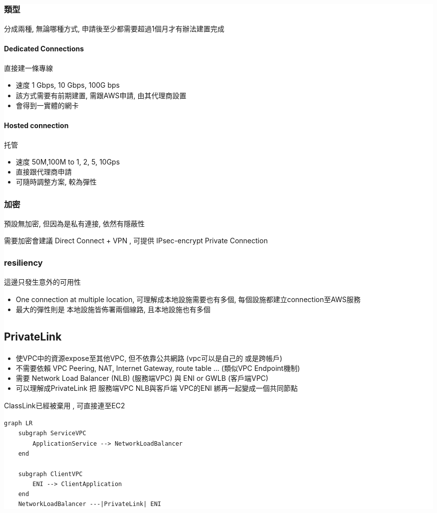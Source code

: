 

### 類型

分成兩種, 無論哪種方式, 申請後至少都需要超過1個月才有辦法建置完成

#### Dedicated Connections

直接建一條專線

- 速度 1 Gbps, 10 Gbps, 100G bps
- 該方式需要有前期建置, 需跟AWS申請, 由其代理商設置
- 會得到一實體的網卡

#### Hosted connection

托管

- 速度 50M,100M to 1, 2, 5, 10Gps
- 直接跟代理商申請
- 可隨時調整方案, 較為彈性

### 加密

預設無加密, 但因為是私有連接, 依然有隱蔽性

需要加密會建議 Direct Connect + VPN , 可提供 IPsec-encrypt Private Connection

### resiliency

這邊只發生意外的可用性

- One connection at multiple location, 可理解成本地設施需要也有多個, 每個設施都建立connection至AWS服務
- 最大的彈性則是 本地設施皆佈署兩個線路, 且本地設施也有多個

## PrivateLink

- 使VPC中的資源expose至其他VPC, 但不依靠公共網路  (vpc可以是自己的 或是跨帳戶)
- 不需要依賴 VPC Peering, NAT, Internet Gateway, route table ... (類似VPC Endpoint機制)
- 需要 Network Load Balancer (NLB) (服務端VPC) 與 ENI or GWLB (客戶端VPC)
- 可以理解成PrivateLink 把 服務端VPC NLB與客戶端 VPC的ENI 綁再一起變成一個共同節點

ClassLink已經被棄用 , 可直接連至EC2

```mermaid
graph LR
    subgraph ServiceVPC
        ApplicationService --> NetworkLoadBalancer
    end

    subgraph ClientVPC
        ENI --> ClientApplication
    end
    NetworkLoadBalancer ---|PrivateLink| ENI
```
